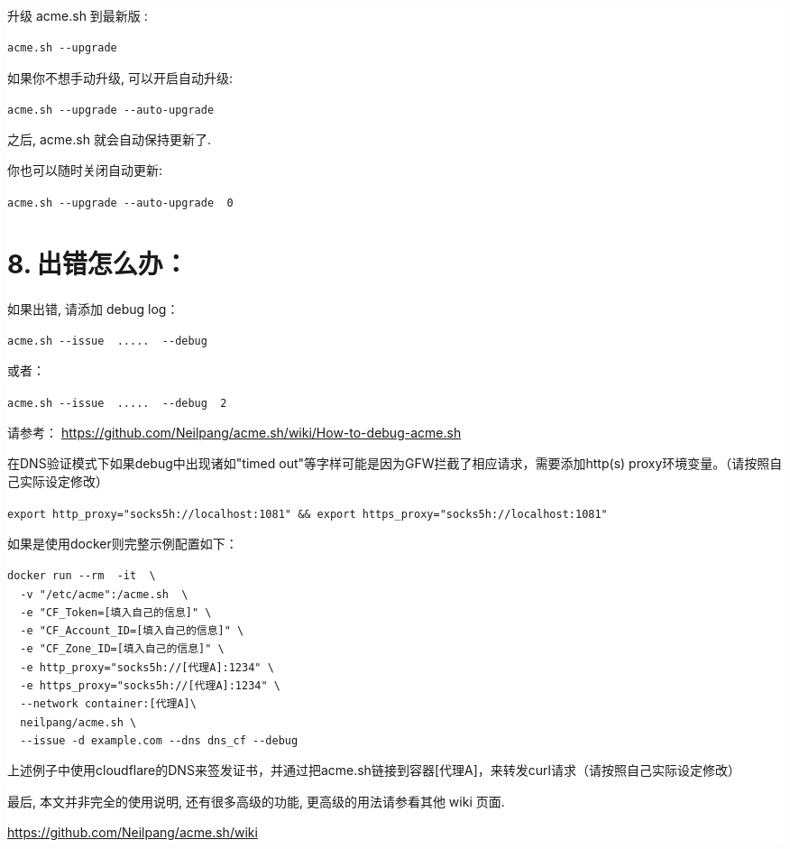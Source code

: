 升级 acme.sh 到最新版 :

```
acme.sh --upgrade
```



如果你不想手动升级, 可以开启自动升级:

```
acme.sh --upgrade --auto-upgrade
```



之后, acme.sh 就会自动保持更新了.

你也可以随时关闭自动更新:

```
acme.sh --upgrade --auto-upgrade  0
```



# 8. 出错怎么办：

如果出错, 请添加 debug log：

```
acme.sh --issue  .....  --debug 
```



或者：

```
acme.sh --issue  .....  --debug  2
```



请参考： https://github.com/Neilpang/acme.sh/wiki/How-to-debug-acme.sh

在DNS验证模式下如果debug中出现诸如"timed out"等字样可能是因为GFW拦截了相应请求，需要添加http(s) proxy环境变量。（请按照自己实际设定修改）

```
export http_proxy="socks5h://localhost:1081" && export https_proxy="socks5h://localhost:1081" 
```



如果是使用docker则完整示例配置如下：

```
docker run --rm  -it  \
  -v "/etc/acme":/acme.sh  \
  -e "CF_Token=[填入自己的信息]" \
  -e "CF_Account_ID=[填入自己的信息]" \
  -e "CF_Zone_ID=[填入自己的信息]" \
  -e http_proxy="socks5h://[代理A]:1234" \
  -e https_proxy="socks5h://[代理A]:1234" \
  --network container:[代理A]\
  neilpang/acme.sh \
  --issue -d example.com --dns dns_cf --debug
```



上述例子中使用cloudflare的DNS来签发证书，并通过把acme.sh链接到容器[代理A]，来转发curl请求（请按照自己实际设定修改）

最后, 本文并非完全的使用说明, 还有很多高级的功能, 更高级的用法请参看其他 wiki 页面.

https://github.com/Neilpang/acme.sh/wiki